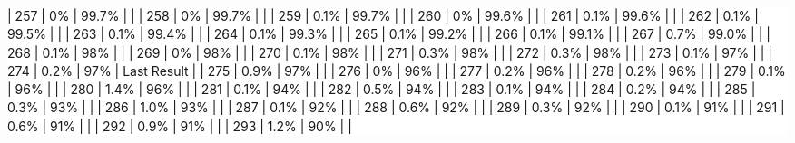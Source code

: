 | 257 | 0% | 99.7% |  |
| 258 | 0% | 99.7% |  |
| 259 | 0.1% | 99.7% |  |
| 260 | 0% | 99.6% |  |
| 261 | 0.1% | 99.6% |  |
| 262 | 0.1% | 99.5% |  |
| 263 | 0.1% | 99.4% |  |
| 264 | 0.1% | 99.3% |  |
| 265 | 0.1% | 99.2% |  |
| 266 | 0.1% | 99.1% |  |
| 267 | 0.7% | 99.0% |  |
| 268 | 0.1% | 98% |  |
| 269 | 0% | 98% |  |
| 270 | 0.1% | 98% |  |
| 271 | 0.3% | 98% |  |
| 272 | 0.3% | 98% |  |
| 273 | 0.1% | 97% |  |
| 274 | 0.2% | 97% | Last Result |
| 275 | 0.9% | 97% |  |
| 276 | 0% | 96% |  |
| 277 | 0.2% | 96% |  |
| 278 | 0.2% | 96% |  |
| 279 | 0.1% | 96% |  |
| 280 | 1.4% | 96% |  |
| 281 | 0.1% | 94% |  |
| 282 | 0.5% | 94% |  |
| 283 | 0.1% | 94% |  |
| 284 | 0.2% | 94% |  |
| 285 | 0.3% | 93% |  |
| 286 | 1.0% | 93% |  |
| 287 | 0.1% | 92% |  |
| 288 | 0.6% | 92% |  |
| 289 | 0.3% | 92% |  |
| 290 | 0.1% | 91% |  |
| 291 | 0.6% | 91% |  |
| 292 | 0.9% | 91% |  |
| 293 | 1.2% | 90% |  |